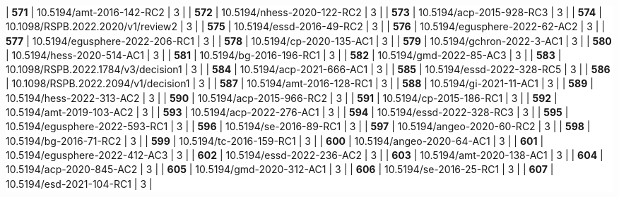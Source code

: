 | **571** | 10.5194/amt-2016-142-RC2            | 3                    |
| **572** | 10.5194/nhess-2020-122-RC2          | 3                    |
| **573** | 10.5194/acp-2015-928-RC3            | 3                    |
| **574** | 10.1098/RSPB.2022.2020/v1/review2   | 3                    |
| **575** | 10.5194/essd-2016-49-RC2            | 3                    |
| **576** | 10.5194/egusphere-2022-62-AC2       | 3                    |
| **577** | 10.5194/egusphere-2022-206-RC1      | 3                    |
| **578** | 10.5194/cp-2020-135-AC1             | 3                    |
| **579** | 10.5194/gchron-2022-3-AC1           | 3                    |
| **580** | 10.5194/hess-2020-514-AC1           | 3                    |
| **581** | 10.5194/bg-2016-196-RC1             | 3                    |
| **582** | 10.5194/gmd-2022-85-AC3             | 3                    |
| **583** | 10.1098/RSPB.2022.1784/v3/decision1 | 3                    |
| **584** | 10.5194/acp-2021-666-AC1            | 3                    |
| **585** | 10.5194/essd-2022-328-RC5           | 3                    |
| **586** | 10.1098/RSPB.2022.2094/v1/decision1 | 3                    |
| **587** | 10.5194/amt-2016-128-RC1            | 3                    |
| **588** | 10.5194/gi-2021-11-AC1              | 3                    |
| **589** | 10.5194/hess-2022-313-AC2           | 3                    |
| **590** | 10.5194/acp-2015-966-RC2            | 3                    |
| **591** | 10.5194/cp-2015-186-RC1             | 3                    |
| **592** | 10.5194/amt-2019-103-AC2            | 3                    |
| **593** | 10.5194/acp-2022-276-AC1            | 3                    |
| **594** | 10.5194/essd-2022-328-RC3           | 3                    |
| **595** | 10.5194/egusphere-2022-593-RC1      | 3                    |
| **596** | 10.5194/se-2016-89-RC1              | 3                    |
| **597** | 10.5194/angeo-2020-60-RC2           | 3                    |
| **598** | 10.5194/bg-2016-71-RC2              | 3                    |
| **599** | 10.5194/tc-2016-159-RC1             | 3                    |
| **600** | 10.5194/angeo-2020-64-AC1           | 3                    |
| **601** | 10.5194/egusphere-2022-412-AC3      | 3                    |
| **602** | 10.5194/essd-2022-236-AC2           | 3                    |
| **603** | 10.5194/amt-2020-138-AC1            | 3                    |
| **604** | 10.5194/acp-2020-845-AC2            | 3                    |
| **605** | 10.5194/gmd-2020-312-AC1            | 3                    |
| **606** | 10.5194/se-2016-25-RC1              | 3                    |
| **607** | 10.5194/esd-2021-104-RC1            | 3                    |
